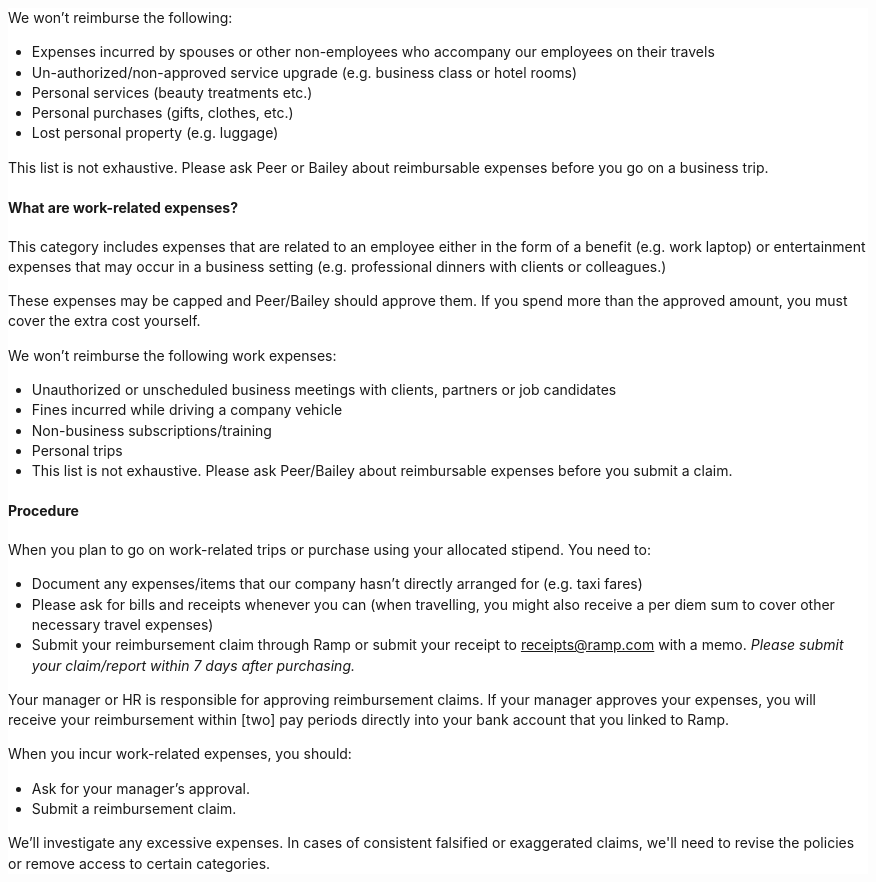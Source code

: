 We won’t reimburse the following:

* Expenses incurred by spouses or other non-employees who accompany our employees on their travels
* Un-authorized/non-approved service upgrade (e.g. business class or hotel rooms)
* Personal services (beauty treatments etc.)
* Personal purchases (gifts, clothes, etc.)
* Lost personal property (e.g. luggage)

This list is not exhaustive. Please ask Peer or Bailey about reimbursable expenses before you go on a business trip.

#### **What are work-related expenses?**

This category includes expenses that are related to an employee either in the form of a benefit (e.g. work laptop) or entertainment expenses that may occur in a business setting (e.g. professional dinners with clients or colleagues.)

These expenses may be capped and Peer/Bailey should approve them. If you spend more than the approved amount, you must cover the extra cost yourself.

We won’t reimburse the following work expenses:

* Unauthorized or unscheduled business meetings with clients, partners or job candidates
* Fines incurred while driving a company vehicle
* Non-business subscriptions/training
* Personal trips
* This list is not exhaustive. Please ask Peer/Bailey about reimbursable expenses before you submit a claim.

#### **Procedure**

When you plan to go on work-related trips or purchase using your allocated stipend. You need to:

* Document any expenses/items that our company hasn’t directly arranged for (e.g. taxi fares)
* Please ask for bills and receipts whenever you can (when travelling, you might also receive a per diem sum to cover other necessary travel expenses)
* Submit your reimbursement claim through Ramp or submit your receipt to [receipts@ramp.com](mailto:receipts@ramp.com) with a memo. _Please submit your claim/report within 7 days after purchasing._

Your manager or HR is responsible for approving reimbursement claims. If your manager approves your expenses, you will receive your reimbursement within \[two] pay periods directly into your bank account that you linked to Ramp.

When you incur work-related expenses, you should:

* Ask for your manager’s approval.
* Submit a reimbursement claim.

We’ll investigate any excessive expenses. In cases of consistent falsified or exaggerated claims, we'll need to revise the policies or remove access to certain categories.
